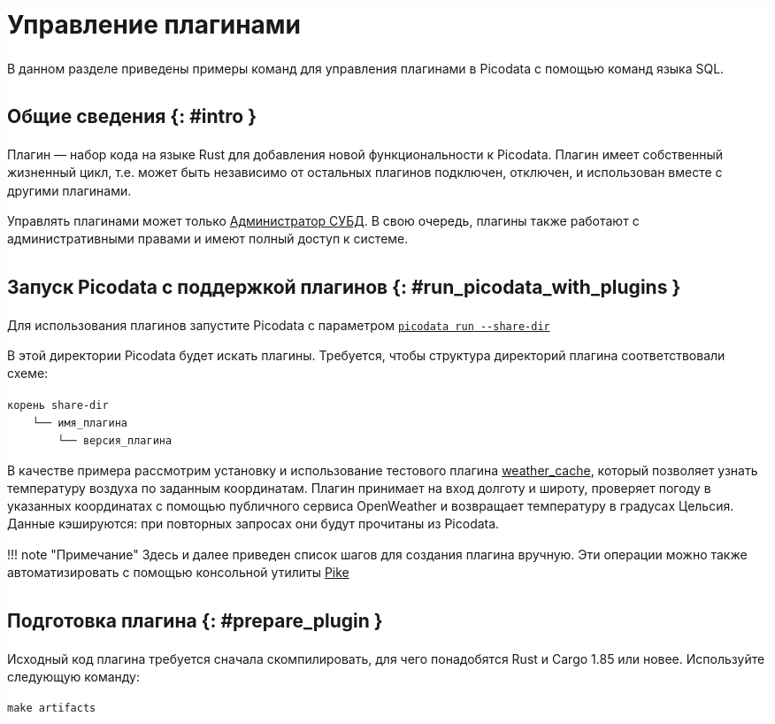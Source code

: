 # Управление плагинами

В данном разделе приведены примеры команд для управления плагинами в
Picodata с помощью команд языка SQL.

## Общие сведения {: #intro }

Плагин — набор кода на языке Rust для добавления новой функциональности к
Picodata. Плагин имеет собственный жизненный цикл, т.е. может быть
независимо от остальных плагинов подключен, отключен, и использован
вместе с другими плагинами.

Управлять плагинами может только [Администратор СУБД]. В свою очередь,
плагины также работают с административными правами и имеют полный доступ
к системе.

[Администратор СУБД]: ../admin/access_control.md#admin

## Запуск Picodata с поддержкой плагинов {: #run_picodata_with_plugins }

Для использования плагинов запустите Picodata c параметром
[`picodata run --share-dir`](../reference/cli.md#run_share_dir)

В этой директории Picodata будет искать плагины. Требуется, чтобы
структура директорий плагина соответствовали схеме:

```
корень share-dir
    └── имя_плагина
        └── версия_плагина
```

В качестве примера рассмотрим установку и использование тестового
плагина [weather_cache], который позволяет узнать температуру воздуха по
заданным координатам. Плагин принимает на вход долготу и широту,
проверяет погоду в указанных координатах с помощью публичного сервиса
OpenWeather и возвращает температуру в градусах Цельсия. Данные
кэшируются: при повторных запросах они будут прочитаны из Picodata.

[weather_cache]: https://github.com/picodata/plugin-example

!!! note "Примечание"
	Здесь и далее приведен список шагов для создания плагина вручную. Эти
 	операции можно также автоматизировать с помощью консольной утилиты
 	[Pike](create_plugin.md#using_pike)

## Подготовка плагина {: #prepare_plugin }

Исходный код плагина требуется сначала скомпилировать, для чего
понадобятся Rust и Cargo 1.85 или новее. Используйте следующую команду:

```shell
make artifacts
```


[`_pico_plugin`]: ../architecture/system_tables.md#_pico_plugin
[`_pico_plugin_config`]: ../architecture/system_tables.md#_pico_plugin_config
[`_pico_service`]: ../architecture/system_tables.md#_pico_service
[tier]: ../overview/glossary.md#tier